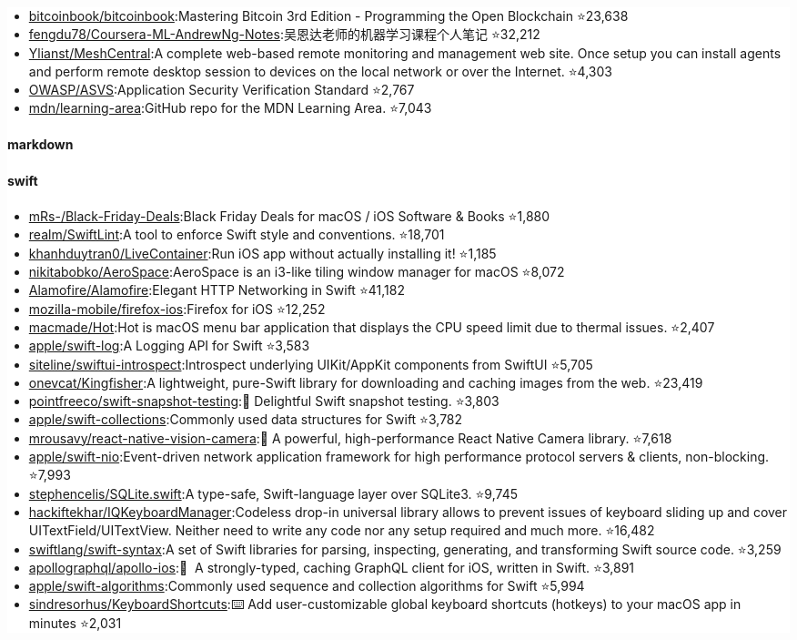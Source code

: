 * [bitcoinbook/bitcoinbook](https://github.com/bitcoinbook/bitcoinbook):Mastering Bitcoin 3rd Edition - Programming the Open Blockchain ⭐23,638
* [fengdu78/Coursera-ML-AndrewNg-Notes](https://github.com/fengdu78/Coursera-ML-AndrewNg-Notes):吴恩达老师的机器学习课程个人笔记 ⭐32,212
* [Ylianst/MeshCentral](https://github.com/Ylianst/MeshCentral):A complete web-based remote monitoring and management web site. Once setup you can install agents and perform remote desktop session to devices on the local network or over the Internet. ⭐4,303
* [OWASP/ASVS](https://github.com/OWASP/ASVS):Application Security Verification Standard ⭐2,767
* [mdn/learning-area](https://github.com/mdn/learning-area):GitHub repo for the MDN Learning Area. ⭐7,043

#### markdown

#### swift
* [mRs-/Black-Friday-Deals](https://github.com/mRs-/Black-Friday-Deals):Black Friday Deals for macOS / iOS Software & Books ⭐1,880
* [realm/SwiftLint](https://github.com/realm/SwiftLint):A tool to enforce Swift style and conventions. ⭐18,701
* [khanhduytran0/LiveContainer](https://github.com/khanhduytran0/LiveContainer):Run iOS app without actually installing it! ⭐1,185
* [nikitabobko/AeroSpace](https://github.com/nikitabobko/AeroSpace):AeroSpace is an i3-like tiling window manager for macOS ⭐8,072
* [Alamofire/Alamofire](https://github.com/Alamofire/Alamofire):Elegant HTTP Networking in Swift ⭐41,182
* [mozilla-mobile/firefox-ios](https://github.com/mozilla-mobile/firefox-ios):Firefox for iOS ⭐12,252
* [macmade/Hot](https://github.com/macmade/Hot):Hot is macOS menu bar application that displays the CPU speed limit due to thermal issues. ⭐2,407
* [apple/swift-log](https://github.com/apple/swift-log):A Logging API for Swift ⭐3,583
* [siteline/swiftui-introspect](https://github.com/siteline/swiftui-introspect):Introspect underlying UIKit/AppKit components from SwiftUI ⭐5,705
* [onevcat/Kingfisher](https://github.com/onevcat/Kingfisher):A lightweight, pure-Swift library for downloading and caching images from the web. ⭐23,419
* [pointfreeco/swift-snapshot-testing](https://github.com/pointfreeco/swift-snapshot-testing):📸 Delightful Swift snapshot testing. ⭐3,803
* [apple/swift-collections](https://github.com/apple/swift-collections):Commonly used data structures for Swift ⭐3,782
* [mrousavy/react-native-vision-camera](https://github.com/mrousavy/react-native-vision-camera):📸 A powerful, high-performance React Native Camera library. ⭐7,618
* [apple/swift-nio](https://github.com/apple/swift-nio):Event-driven network application framework for high performance protocol servers & clients, non-blocking. ⭐7,993
* [stephencelis/SQLite.swift](https://github.com/stephencelis/SQLite.swift):A type-safe, Swift-language layer over SQLite3. ⭐9,745
* [hackiftekhar/IQKeyboardManager](https://github.com/hackiftekhar/IQKeyboardManager):Codeless drop-in universal library allows to prevent issues of keyboard sliding up and cover UITextField/UITextView. Neither need to write any code nor any setup required and much more. ⭐16,482
* [swiftlang/swift-syntax](https://github.com/swiftlang/swift-syntax):A set of Swift libraries for parsing, inspecting, generating, and transforming Swift source code. ⭐3,259
* [apollographql/apollo-ios](https://github.com/apollographql/apollo-ios):📱  A strongly-typed, caching GraphQL client for iOS, written in Swift. ⭐3,891
* [apple/swift-algorithms](https://github.com/apple/swift-algorithms):Commonly used sequence and collection algorithms for Swift ⭐5,994
* [sindresorhus/KeyboardShortcuts](https://github.com/sindresorhus/KeyboardShortcuts):⌨️ Add user-customizable global keyboard shortcuts (hotkeys) to your macOS app in minutes ⭐2,031
